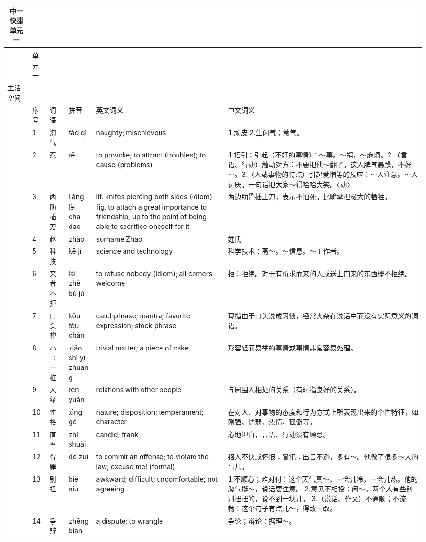 | 中一快捷单元一 |     |     |     |     |     |
| ------- | --- | --- | --- | --- | --- |
|         |     |     |     |     |     |
|         | 单元一 |     |     |     |     |
生活空间 |                    |                                                                                                                                                     |                                                                                                               |                                     |
| | 序号      | 词语        | 拼音                 | 英文词义                                                                                                                                                | 中文词义                                                                                                          | 例句                                  |
| | 1       | 淘气        | táo qì             | naughty; mischievous                                                                                                                                | 1.顽皮  2.生闲气；惹气。                                                                                               | 这孩子很聪明，就是有些～，净搞恶作剧。                 |
| | 2       | 惹         | rě                 | to provoke; to attract (troubles); to cause (problems)                                                                                              | 1.招引；引起（不好的事情）：～事。～祸。～麻烦。2.（言语、行动）触动对方：不要把他～翻了。这人脾气暴躁，不好～。3.（人或事物的特点）引起爱憎等的反应：～人注意。～人讨厌。一句话把大家～得哈哈大笑。〈动〉      | 你的主意糟透了，只会给我们~麻烦。                   |
| | 3       | 两肋插刀      | liǎng lèi chā dāo  | lit. knifes piercing both sides (idiom); fig. to attach a great importance to friendship, up to the point of being able to sacrifice oneself for it | 两边肋骨插上刀，表示不怕死。比喻承担极大的牺牲。                                                                                      | 我的朋友在我遇到困难时，愿意为我~，尽他所能帮助我。          |
| | 4       | 赵         | zhào               |  surname Zhao                                                                                                                                       | 姓氏                                                                                                            | 我的朋友姓“~”，这个姓氏在新加坡不常见。               |
| | 5       | 科技        | kē jì              | science and technology                                                                                                                              | 科学技术：高～。～信息。～工作者。                                                                                             | 随着~的发展，许多过去只存在于科幻小说中的东西被带入了我们的日常生活。 |
| | 6       | 来者不拒      | lái zhě bù jù      | to refuse nobody (idiom); all comers welcome                                                                                                        | 拒：拒绝。对于有所求而来的人或送上门来的东西概不拒绝。                                                                                   | 对工作要求要量力而为，不能~，否则会累死。               |
| | 7       | 口头禅       | kǒu tóu chán       | catchphrase; mantra; favorite expression; stock phrase                                                                                              | 现指由于口头说成习惯，经常夹杂在说话中而没有实际意义的词语。                                                                                | 青少年们每天平均说一次~“这不公平！”                 |
| | 8       | 小事一桩      | xiǎo shì yī zhuāng | trivial matter; a piece of cake                                                                                                                     | 形容轻而易举的事情或事情非常容易处理。                                                                                           | 李大伯见多识广，做好这件事对他来说简直是~。              |
| | 9       | 人缘        | rén yuán           | relations with other people                                                                                                                         | 与周围人相处的关系（有时指良好的关系）。                                                                                          | 你老对别人冷言冷语的，难怪~会不好。                  |
| | 10      | 性格        | xìng gé            | nature; disposition; temperament; character                                                                                                         | 在对人、对事物的态度和行为方式上所表现出来的个性特征，如刚强、懦弱、热情、孤僻等。                                                                     | 他~开朗友善，同学们都喜欢他。                     |
| | 11      | 直率        | zhí shuài          | candid; frank                                                                                                                                       | 心地坦白，言语、行动没有顾忌。                                                                                               | 她性格~，有话直说，不怕得罪人。                    |
| | 12      | 得罪        | dé zuì             | to commit an offense; to violate the law; excuse me! (formal)                                                                                       | 招人不快或怀恨；冒犯：出言不逊，多有～。他做了很多～人的事儿。                                                                               | 他~了老板，因此老板看他不顺眼。                    |
| | 13      | 别扭        | biè niu            | awkward; difficult; uncomfortable; not agreeing                                                                                                     | 1.不顺心；难对付：这个天气真～，一会儿冷，一会儿热。他的脾气挺～，说话要注意。  2.意见不相投：闹～。两个人有些别别扭扭的，说不到一块儿。  3.（说话、作文）不通顺；不流畅：这个句子有点儿～，得改一改。      | 这篇作文语言不通顺，读起来挺~的。                   |
| | 14      | 争辩        | zhēng biàn         | a dispute; to wrangle                                                                                                                               | 争论；辩论：据理～。                                                                                                    | 我不想与质疑我、反对我的人~，因为我觉得这样做是没用的。        |